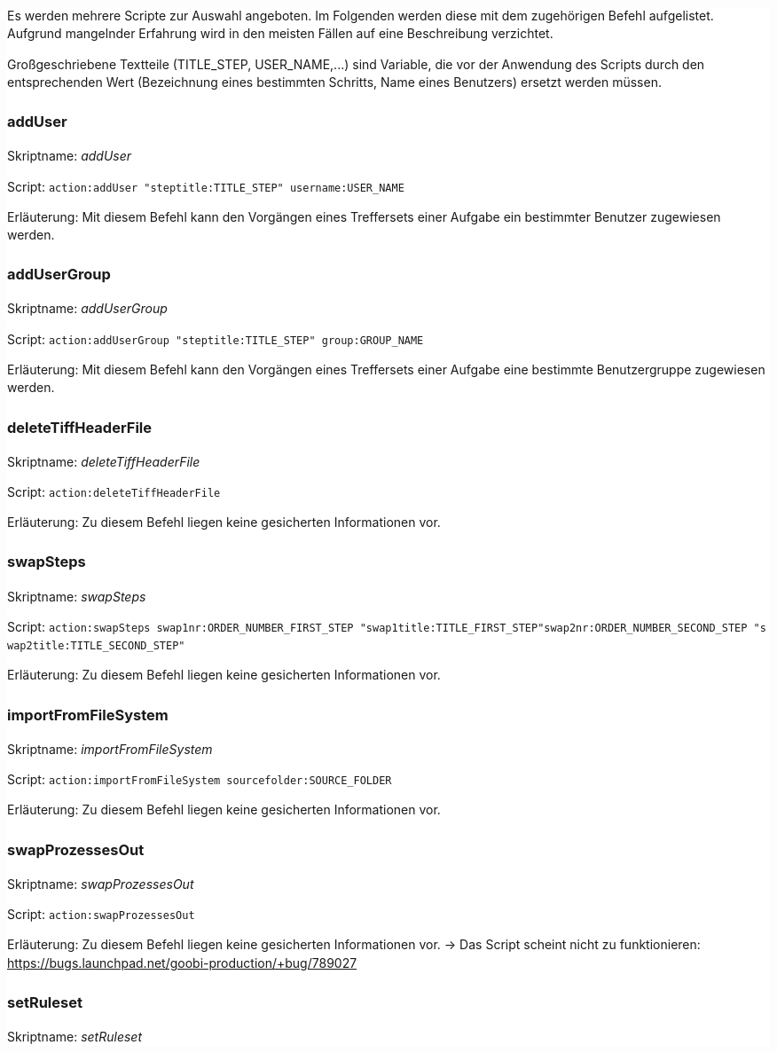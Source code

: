 Es werden mehrere Scripte zur Auswahl angeboten. Im Folgenden werden diese mit dem zugehörigen Befehl aufgelistet. Aufgrund mangelnder Erfahrung wird in den meisten Fällen auf eine Beschreibung verzichtet.

Großgeschriebene Textteile (TITLE_STEP, USER_NAME,...) sind Variable, die vor der Anwendung des Scripts durch den entsprechenden Wert (Bezeichnung eines bestimmten Schritts, Name eines Benutzers) ersetzt werden müssen.

 
### addUser
Skriptname: *addUser*

Script: `action:addUser "steptitle:TITLE_STEP" username:USER_NAME`

Erläuterung: Mit diesem Befehl kann den Vorgängen eines Treffersets einer Aufgabe ein bestimmter Benutzer zugewiesen werden. 

### addUserGroup
Skriptname: *addUserGroup*

Script: `action:addUserGroup "steptitle:TITLE_STEP" group:GROUP_NAME`

Erläuterung: Mit diesem Befehl kann den Vorgängen eines Treffersets einer Aufgabe eine bestimmte Benutzergruppe zugewiesen werden. 

### deleteTiffHeaderFile
Skriptname: *deleteTiffHeaderFile*

Script:	`action:deleteTiffHeaderFile`

Erläuterung: Zu diesem Befehl liegen keine gesicherten Informationen vor. 

### swapSteps
Skriptname: *swapSteps*

Script:	`action:swapSteps swap1nr:ORDER_NUMBER_FIRST_STEP "swap1title:TITLE_FIRST_STEP"swap2nr:ORDER_NUMBER_SECOND_STEP "swap2title:TITLE_SECOND_STEP"`

Erläuterung: Zu diesem Befehl liegen keine gesicherten Informationen vor.

### importFromFileSystem
Skriptname: *importFromFileSystem*

Script:	`action:importFromFileSystem sourcefolder:SOURCE_FOLDER`

Erläuterung: Zu diesem Befehl liegen keine gesicherten Informationen vor.

### swapProzessesOut
Skriptname: *swapProzessesOut*

Script: `action:swapProzessesOut`

Erläuterung: Zu diesem Befehl liegen keine gesicherten Informationen vor. -> Das Script scheint nicht zu funktionieren: https://bugs.launchpad.net/goobi-production/+bug/789027

### setRuleset
Skriptname: *setRuleset*
